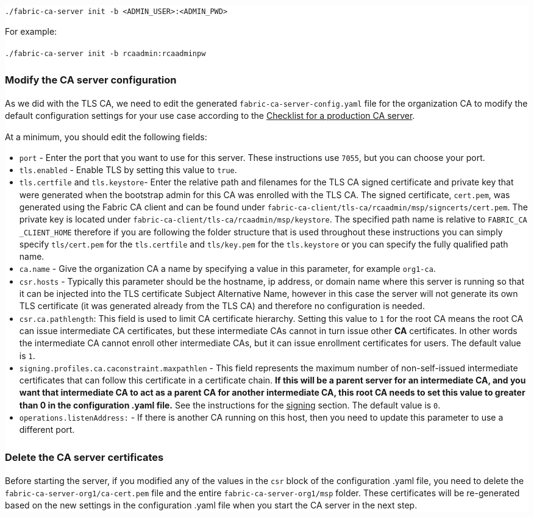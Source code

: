 ```
./fabric-ca-server init -b <ADMIN_USER>:<ADMIN_PWD>
```

For example:
```
./fabric-ca-server init -b rcaadmin:rcaadminpw
```

### Modify the CA server configuration

As we did with the TLS CA, we need to edit the generated `fabric-ca-server-config.yaml` file for the organization CA to modify the default configuration settings for your use case according to the [Checklist for a production CA server](ca-config.html).

At a minimum, you should edit the following fields:
- `port` - Enter the port that you want to use for this server. These instructions use `7055`, but you can choose your port.
- `tls.enabled` - Enable TLS by setting this value to `true`.
- `tls.certfile` and `tls.keystore`- Enter the relative path and filenames for the TLS CA signed certificate and private key that were generated when the bootstrap admin for this CA was enrolled with the TLS CA. The signed certificate, `cert.pem`, was generated using the Fabric CA client and can be found under `fabric-ca-client/tls-ca/rcaadmin/msp/signcerts/cert.pem`. The private key is located under `fabric-ca-client/tls-ca/rcaadmin/msp/keystore`. The specified path name is relative to `FABRIC_CA_CLIENT_HOME` therefore if you are following the folder structure that is used throughout these instructions you can simply specify `tls/cert.pem` for the `tls.certfile` and `tls/key.pem` for the `tls.keystore` or you can specify the fully qualified path name.
- `ca.name` - Give the organization CA a name by specifying a value in this parameter, for example `org1-ca`.
- `csr.hosts` - Typically this parameter should be the hostname, ip address, or domain name where this server is running so that it can be injected into the TLS certificate Subject Alternative Name, however in this case the server will not generate its own TLS certificate (it was generated already from the TLS CA) and therefore no configuration is needed.
- `csr.ca.pathlength`: This field is used to limit CA certificate hierarchy. Setting this value to `1` for the root CA means the root CA can issue intermediate CA certificates, but these intermediate CAs cannot in turn issue other **CA** certificates. In other words the intermediate CA cannot enroll other intermediate CAs, but it can issue enrollment certificates for users. The default value is `1`.
- `signing.profiles.ca.caconstraint.maxpathlen` - This field represents the maximum number of non-self-issued intermediate certificates that can follow this certificate in a certificate chain. **If this will be a parent server for an intermediate CA, and you want that intermediate CA to act as a parent CA for another intermediate CA, this root CA needs to set this value to greater than 0 in the configuration .yaml file.** See the instructions for the [signing](ca-config.html#signing) section. The default value is `0`.
- `operations.listenAddress:` - If there is another CA running on this host, then you need to update this parameter to use a different port.

### Delete the CA server certificates

Before starting the server, if you modified any of the values in the `csr` block of the configuration .yaml file, you need to delete the `fabric-ca-server-org1/ca-cert.pem` file and the entire `fabric-ca-server-org1/msp` folder. These certificates will be re-generated based on the new settings in the configuration .yaml file when you start the CA server in the next step.
